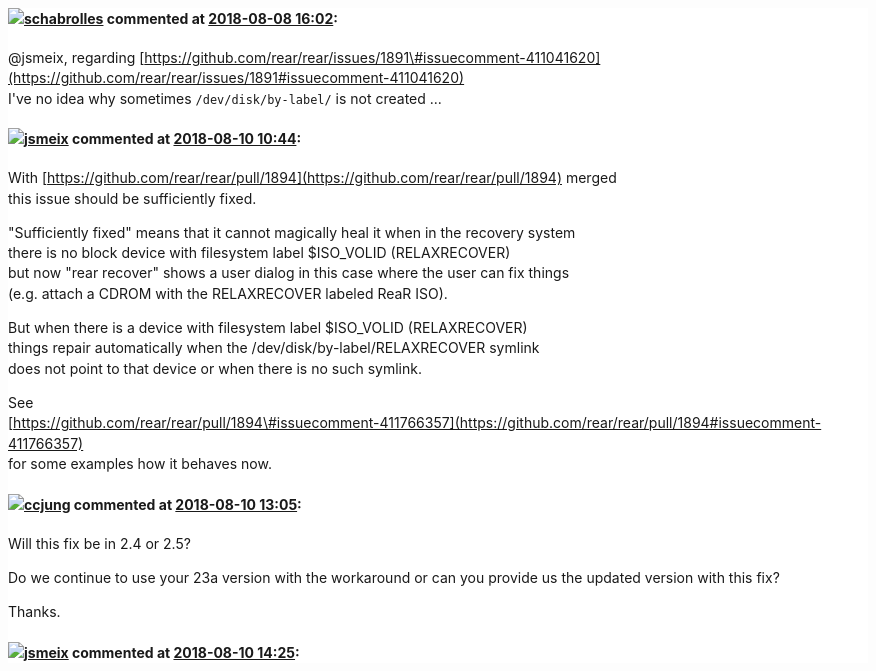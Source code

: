 #### <img src="https://avatars.githubusercontent.com/u/19491077?u=0021b16ab426902cbe676f6831f41607bbe4d441&v=4" width="50">[schabrolles](https://github.com/schabrolles) commented at [2018-08-08 16:02](https://github.com/rear/rear/issues/1891#issuecomment-411459720):

@jsmeix, regarding
[https://github.com/rear/rear/issues/1891\#issuecomment-411041620](https://github.com/rear/rear/issues/1891#issuecomment-411041620)  
I've no idea why sometimes `/dev/disk/by-label/` is not created ...

#### <img src="https://avatars.githubusercontent.com/u/1788608?u=925fc54e2ce01551392622446ece427f51e2f0ce&v=4" width="50">[jsmeix](https://github.com/jsmeix) commented at [2018-08-10 10:44](https://github.com/rear/rear/issues/1891#issuecomment-412047177):

With
[https://github.com/rear/rear/pull/1894](https://github.com/rear/rear/pull/1894)
merged  
this issue should be sufficiently fixed.

"Sufficiently fixed" means that it cannot magically heal it when in the
recovery system  
there is no block device with filesystem label $ISO\_VOLID
(RELAXRECOVER)  
but now "rear recover" shows a user dialog in this case where the user
can fix things  
(e.g. attach a CDROM with the RELAXRECOVER labeled ReaR ISO).

But when there is a device with filesystem label $ISO\_VOLID
(RELAXRECOVER)  
things repair automatically when the /dev/disk/by-label/RELAXRECOVER
symlink  
does not point to that device or when there is no such symlink.

See  
[https://github.com/rear/rear/pull/1894\#issuecomment-411766357](https://github.com/rear/rear/pull/1894#issuecomment-411766357)  
for some examples how it behaves now.

#### <img src="https://avatars.githubusercontent.com/u/29214472?u=58ae98d864664297a19702de40bf4767338e396b&v=4" width="50">[ccjung](https://github.com/ccjung) commented at [2018-08-10 13:05](https://github.com/rear/rear/issues/1891#issuecomment-412076364):

Will this fix be in 2.4 or 2.5?

Do we continue to use your 23a version with the workaround or can you
provide us the updated version with this fix?

Thanks.

#### <img src="https://avatars.githubusercontent.com/u/1788608?u=925fc54e2ce01551392622446ece427f51e2f0ce&v=4" width="50">[jsmeix](https://github.com/jsmeix) commented at [2018-08-10 14:25](https://github.com/rear/rear/issues/1891#issuecomment-412098431):
